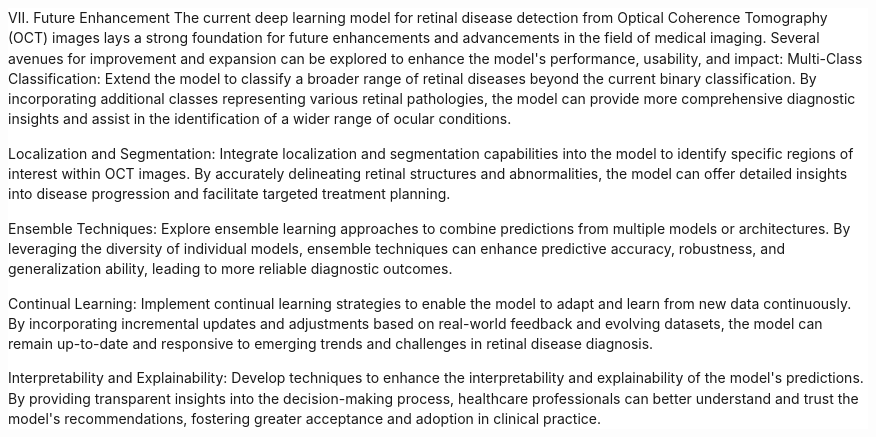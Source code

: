 Ⅶ. Future Enhancement
The current deep learning model for retinal disease detection from Optical Coherence Tomography (OCT) images lays a strong foundation for future enhancements and advancements in the field of medical imaging. Several avenues for improvement and expansion can be explored to enhance the model's performance, usability, and impact:
Multi-Class Classification: Extend the model to classify a broader range of retinal diseases beyond the current binary classification. By incorporating additional classes representing various retinal pathologies, the model can provide more comprehensive diagnostic insights and assist in the identification of a wider range of ocular conditions.

Localization and Segmentation: Integrate localization and segmentation capabilities into the model to identify specific regions of interest within OCT images. By accurately delineating retinal structures and abnormalities, the model can offer detailed insights into disease progression and facilitate targeted treatment planning.

Ensemble Techniques: Explore ensemble learning approaches to combine predictions from multiple models or architectures. By leveraging the diversity of individual models, ensemble techniques can enhance predictive accuracy, robustness, and generalization ability, leading to more reliable diagnostic outcomes.

Continual Learning: Implement continual learning strategies to enable the model to adapt and learn from new data continuously. By incorporating incremental updates and adjustments based on real-world feedback and evolving datasets, the model can remain up-to-date and responsive to emerging trends and challenges in retinal disease diagnosis.

Interpretability and Explainability: Develop techniques to enhance the interpretability and explainability of the model's predictions. By providing transparent insights into the decision-making process, healthcare professionals can better understand and trust the model's recommendations, fostering greater acceptance and adoption in clinical practice.






 

